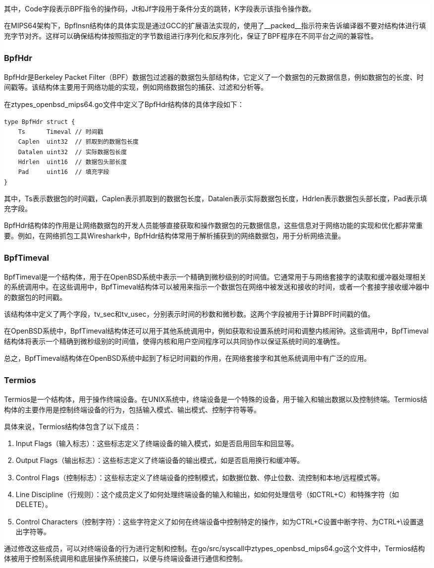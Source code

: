其中，Code字段表示BPF指令的操作码，Jt和Jf字段用于条件分支的跳转，K字段表示该指令操作数。

在MIPS64架构下，BpfInsn结构体的具体实现是通过GCC的扩展语法实现的，使用了__packed__指示符来告诉编译器不要对结构体进行填充字节对齐。这样可以确保结构体按照指定的字节数组进行序列化和反序列化，保证了BPF程序在不同平台之间的兼容性。



### BpfHdr

BpfHdr是Berkeley Packet Filter（BPF）数据包过滤器的数据包头部结构体，它定义了一个数据包的元数据信息，例如数据包的长度、时间戳等。该结构体主要用于网络功能的实现，例如网络数据包的捕获、过滤和分析等。

在ztypes_openbsd_mips64.go文件中定义了BpfHdr结构体的具体字段如下：

```
type BpfHdr struct {
	Ts      Timeval // 时间戳
	Caplen  uint32  // 抓取到的数据包长度
	Datalen uint32  // 实际数据包长度
	Hdrlen  uint16  // 数据包头部长度
	Pad     uint16  // 填充字段
}
```

其中，Ts表示数据包的时间戳，Caplen表示抓取到的数据包长度，Datalen表示实际数据包长度，Hdrlen表示数据包头部长度，Pad表示填充字段。

BpfHdr结构体的作用是让网络数据包的开发人员能够直接获取和操作数据包的元数据信息，这些信息对于网络功能的实现和优化都非常重要。例如，在网络抓包工具Wireshark中，BpfHdr结构体常用于解析捕获到的网络数据包，用于分析网络流量。



### BpfTimeval

BpfTimeval是一个结构体，用于在OpenBSD系统中表示一个精确到微秒级别的时间值。它通常用于与网络套接字的读取和缓冲器处理相关的系统调用中。在这些调用中，BpfTimeval结构体可以被用来指示一个数据包在网络中被发送和接收的时间，或者一个套接字接收缓冲器中的数据包的时间戳。

该结构体中定义了两个字段，tv_sec和tv_usec，分别表示时间的秒数和微秒数。这两个字段被用于计算BPF时间戳的值。

在OpenBSD系统中，BpfTimeval结构体还可以用于其他系统调用中，例如获取和设置系统时间和调整内核闹钟。这些调用中，BpfTimeval结构体将表示一个精确到微秒级别的时间值，使得内核和用户空间程序可以共同协作以保证系统时间的准确性。

总之，BpfTimeval结构体在OpenBSD系统中起到了标记时间戳的作用，在网络套接字和其他系统调用中有广泛的应用。



### Termios

Termios是一个结构体，用于操作终端设备。在UNIX系统中，终端设备是一个特殊的设备，用于输入和输出数据以及控制终端。Termios结构体的主要作用是控制终端设备的行为，包括输入模式、输出模式、控制字符等等。

具体来说，Termios结构体包含了以下成员：

1. Input Flags（输入标志）：这些标志定义了终端设备的输入模式，如是否启用回车和回显等。

2. Output Flags（输出标志）：这些标志定义了终端设备的输出模式，如是否启用换行和缓冲等。

3. Control Flags（控制标志）：这些标志定义了终端设备的控制模式，如数据位数、停止位数、流控制和本地/远程模式等。

4. Line Discipline（行规则）：这个成员定义了如何处理终端设备的输入和输出，如如何处理信号（如CTRL+C）和特殊字符（如DELETE）。

5. Control Characters（控制字符）：这些字符定义了如何在终端设备中控制特定的操作，如为CTRL+C设置中断字符、为CTRL+\设置退出字符等。

通过修改这些成员，可以对终端设备的行为进行定制和控制。在go/src/syscall中ztypes_openbsd_mips64.go这个文件中，Termios结构体被用于控制系统调用和底层操作系统接口，以便与终端设备进行通信和控制。




